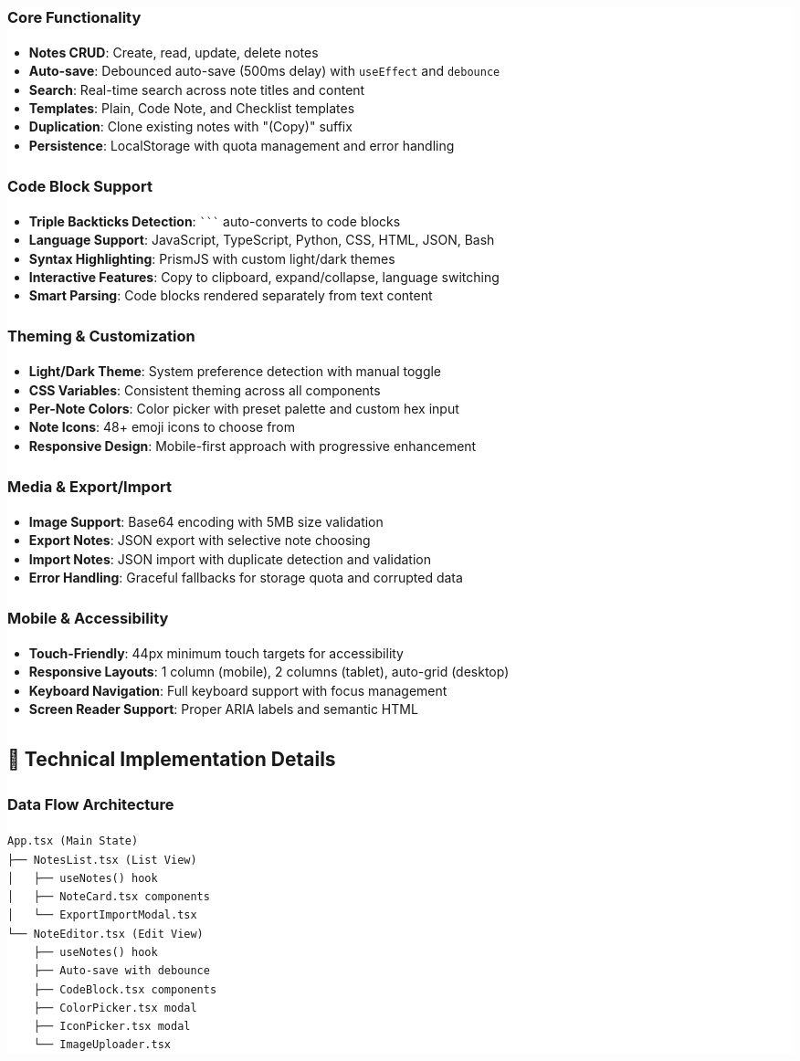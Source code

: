 ### Core Functionality
- **Notes CRUD**: Create, read, update, delete notes
- **Auto-save**: Debounced auto-save (500ms delay) with `useEffect` and `debounce`
- **Search**: Real-time search across note titles and content
- **Templates**: Plain, Code Note, and Checklist templates
- **Duplication**: Clone existing notes with "(Copy)" suffix
- **Persistence**: LocalStorage with quota management and error handling

### Code Block Support
- **Triple Backticks Detection**: ```` ``` ```` auto-converts to code blocks
- **Language Support**: JavaScript, TypeScript, Python, CSS, HTML, JSON, Bash
- **Syntax Highlighting**: PrismJS with custom light/dark themes
- **Interactive Features**: Copy to clipboard, expand/collapse, language switching
- **Smart Parsing**: Code blocks rendered separately from text content

### Theming & Customization
- **Light/Dark Theme**: System preference detection with manual toggle
- **CSS Variables**: Consistent theming across all components
- **Per-Note Colors**: Color picker with preset palette and custom hex input
- **Note Icons**: 48+ emoji icons to choose from
- **Responsive Design**: Mobile-first approach with progressive enhancement

### Media & Export/Import
- **Image Support**: Base64 encoding with 5MB size validation
- **Export Notes**: JSON export with selective note choosing
- **Import Notes**: JSON import with duplicate detection and validation
- **Error Handling**: Graceful fallbacks for storage quota and corrupted data

### Mobile & Accessibility
- **Touch-Friendly**: 44px minimum touch targets for accessibility
- **Responsive Layouts**: 1 column (mobile), 2 columns (tablet), auto-grid (desktop)
- **Keyboard Navigation**: Full keyboard support with focus management
- **Screen Reader Support**: Proper ARIA labels and semantic HTML

## 🔧 Technical Implementation Details

### Data Flow Architecture
```
App.tsx (Main State)
├── NotesList.tsx (List View)
│   ├── useNotes() hook
│   ├── NoteCard.tsx components
│   └── ExportImportModal.tsx
└── NoteEditor.tsx (Edit View)
    ├── useNotes() hook
    ├── Auto-save with debounce
    ├── CodeBlock.tsx components
    ├── ColorPicker.tsx modal
    ├── IconPicker.tsx modal
    └── ImageUploader.tsx
```
